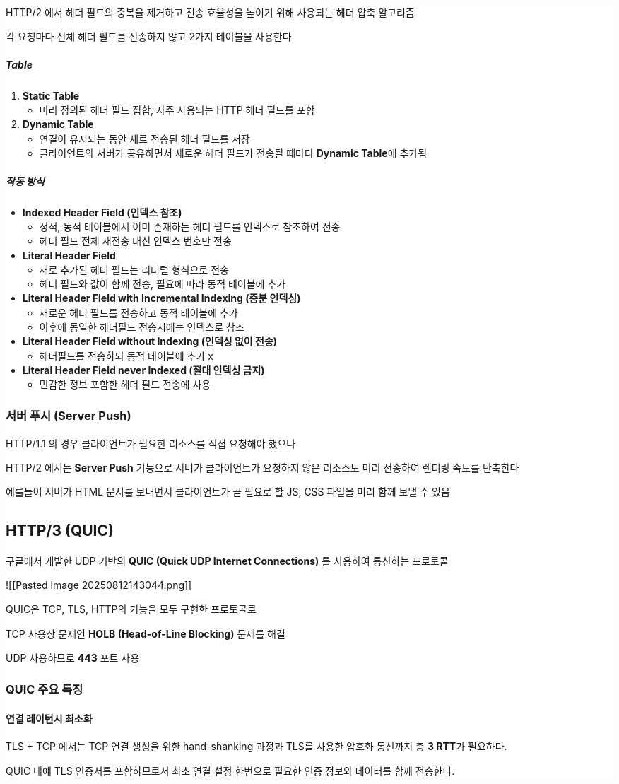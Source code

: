 HTTP/2 에서 헤더 필드의 중복을 제거하고 전송 효율성을 높이기 위해 사용되는 헤더 압축 알고리즘

각 요청마다 전체 헤더 필드를 전송하지 않고 2가지 테이블을 사용한다

##### Table

1. **Static Table**
	- 미리 정의된 헤더 필드 집합, 자주 사용되는 HTTP 헤더 필드를 포함
2. **Dynamic Table**
	- 연결이 유지되는 동안 새로 전송된 헤더 필드를 저장
	- 클라이언트와 서버가 공유하면서 새로운 헤더 필드가 전송될 때마다 **Dynamic Table**에 추가됨

##### 작동 방식

- **Indexed Header Field (인덱스 참조)**
	- 정적, 동적 테이블에서 이미 존재하는 헤더 필드를 인덱스로 참조하여 전송
	- 헤더 필드 전체 재전송 대신 인덱스 번호만 전송
- **Literal Header Field**
	- 새로 추가된 헤더 필드는 리터럴 형식으로 전송
	- 헤더 필드와 값이 함께 전송, 필요에 따라 동적 테이블에 추가
- **Literal Header Field with Incremental Indexing (증분 인덱싱)**
	- 새로운 헤더 필드를 전송하고 동적 테이블에 추가
	- 이후에 동일한 헤더필드 전송시에는 인덱스로 참조
- **Literal Header Field without Indexing (인덱싱 없이 전송)**
	- 헤더필드를 전송하되 동적 테이블에 추가 x
- **Literal Header Field never Indexed (절대 인덱싱 금지)**
	- 민감한 정보 포함한 헤더 필드 전송에 사용

### 서버 푸시 (Server Push)

HTTP/1.1 의 경우 클라이언트가 필요한 리소스를 직접 요청해야 했으나

HTTP/2 에서는 **Server Push** 기능으로 서버가 클라이언트가 요청하지 않은 리소스도 미리 전송하여 렌더링 속도를 단축한다

예를들어 서버가 HTML 문서를 보내면서 클라이언트가 곧 필요로 할 JS, CSS 파일을 미리 함께 보낼 수 있음

## HTTP/3 (QUIC)

구글에서 개발한 UDP 기반의 **QUIC (Quick UDP Internet Connections)** 를 사용하여 통신하는 프로토콜

![[Pasted image 20250812143044.png]]

QUIC은 TCP, TLS, HTTP의 기능을 모두 구현한 프로토콜로

TCP 사용상 문제인 **HOLB (Head-of-Line Blocking)** 문제를 해결

UDP 사용하므로 **443** 포트 사용

### QUIC 주요 특징

#### 연결 레이턴시 최소화

TLS + TCP 에서는 TCP 연결 생성을 위한 hand-shanking 과정과 TLS를 사용한 암호화 통신까지 총 **3 RTT**가 필요하다.

QUIC 내에 TLS 인증서를 포함하므로서 최초 연결 설정 한번으로 필요한 인증 정보와 데이터를 함께 전송한다.
